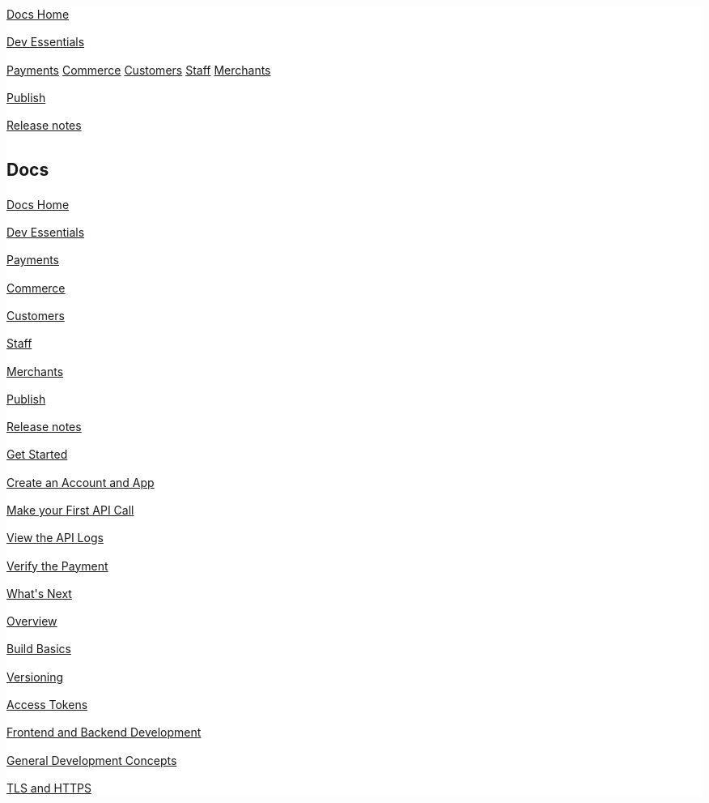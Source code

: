 [Docs Home](https://developer.squareup.com/docs)

[Dev Essentials](https://developer.squareup.com/docs/development-essentials)

[Payments](https://developer.squareup.com/docs/payments-overview) [Commerce](https://developer.squareup.com/docs/commerce) [Customers](https://developer.squareup.com/docs/customers) [Staff](https://developer.squareup.com/docs/staff) [Merchants](https://developer.squareup.com/docs/merchant-details)

[Publish](https://developer.squareup.com/docs/app-marketplace)

[Release notes](https://developer.squareup.com/docs/release-notes)

## Docs

[Docs Home](https://developer.squareup.com/docs)

[Dev Essentials](https://developer.squareup.com/docs/development-essentials)

[Payments](https://developer.squareup.com/docs/payments-overview)

[Commerce](https://developer.squareup.com/docs/commerce)

[Customers](https://developer.squareup.com/docs/customers)

[Staff](https://developer.squareup.com/docs/staff)

[Merchants](https://developer.squareup.com/docs/merchant-details)

[Publish](https://developer.squareup.com/docs/app-marketplace)

[Release notes](https://developer.squareup.com/docs/release-notes)

[Get Started](https://developer.squareup.com/docs/square-get-started)

[Create an Account and App](https://developer.squareup.com/docs/get-started/create-account-and-application)

[Make your First API Call](https://developer.squareup.com/docs/get-started/make-api-request)

[View the API Logs](https://developer.squareup.com/docs/get-started/view-log)

[Verify the Payment](https://developer.squareup.com/docs/get-started/verify-transaction-in-seller-dashboard)

[What's Next](https://developer.squareup.com/docs/get-started/what-next)

[Overview](https://developer.squareup.com/docs/development-essentials)

[Build Basics](https://developer.squareup.com/docs/buildbasics)

[Versioning](https://developer.squareup.com/docs/build-basics/versioning-overview)

[Access Tokens](https://developer.squareup.com/docs/build-basics/access-tokens)

[Frontend and Backend Development](https://developer.squareup.com/docs/build-basics/frontend-backend-development)

[General Development Concepts](https://developer.squareup.com/docs/build-basics/general-considerations)

[TLS and HTTPS](https://developer.squareup.com/docs/build-basics/general-considerations/tls-and-https)

